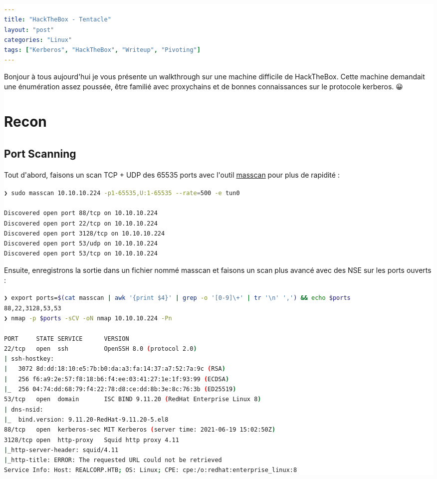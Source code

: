 ```yaml
---
title: "HackTheBox - Tentacle"
layout: "post"
categories: "Linux"
tags: ["Kerberos", "HackTheBox", "Writeup", "Pivoting"]
---
```


Bonjour à tous aujourd'hui je vous présente un walkthrough sur une machine difficile de HackTheBox. Cette machine demandait une énumération assez poussée, être familié avec proxychains et de bonnes connaissances sur le protocole kerberos. 😀

# Recon

## Port Scanning

Tout d'abord, faisons un scan TCP + UDP des 65535 ports avec l'outil [masscan](https://github.com/robertdavidgraham/masscan) pour plus de rapidité :

```bash
❯ sudo masscan 10.10.10.224 -p1-65535,U:1-65535 --rate=500 -e tun0

Discovered open port 88/tcp on 10.10.10.224
Discovered open port 22/tcp on 10.10.10.224
Discovered open port 3128/tcp on 10.10.10.224
Discovered open port 53/udp on 10.10.10.224
Discovered open port 53/tcp on 10.10.10.224
```

Ensuite, enregistrons la sortie dans un fichier nommé masscan et faisons un scan plus avancé avec des NSE sur les ports ouverts :

```bash
❯ export ports=$(cat masscan | awk '{print $4}' | grep -o '[0-9]\+' | tr '\n' ',') && echo $ports
88,22,3128,53,53
❯ nmap -p $ports -sCV -oN nmap 10.10.10.224 -Pn

PORT     STATE SERVICE      VERSION
22/tcp   open  ssh          OpenSSH 8.0 (protocol 2.0)
| ssh-hostkey:
|   3072 8d:dd:18:10:e5:7b:b0:da:a3:fa:14:37:a7:52:7a:9c (RSA)
|   256 f6:a9:2e:57:f8:18:b6:f4:ee:03:41:27:1e:1f:93:99 (ECDSA)
|_  256 04:74:dd:68:79:f4:22:78:d8:ce:dd:8b:3e:8c:76:3b (ED25519)
53/tcp   open  domain       ISC BIND 9.11.20 (RedHat Enterprise Linux 8)
| dns-nsid:
|_  bind.version: 9.11.20-RedHat-9.11.20-5.el8
88/tcp   open  kerberos-sec MIT Kerberos (server time: 2021-06-19 15:02:50Z)
3128/tcp open  http-proxy   Squid http proxy 4.11
|_http-server-header: squid/4.11
|_http-title: ERROR: The requested URL could not be retrieved
Service Info: Host: REALCORP.HTB; OS: Linux; CPE: cpe:/o:redhat:enterprise_linux:8
```
